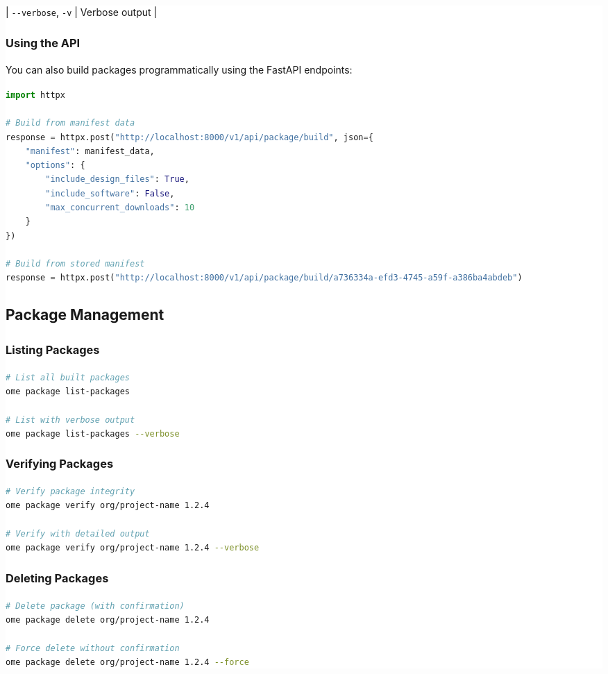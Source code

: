 | `--verbose`, `-v` | Verbose output |

### Using the API

You can also build packages programmatically using the FastAPI endpoints:

```python
import httpx

# Build from manifest data
response = httpx.post("http://localhost:8000/v1/api/package/build", json={
    "manifest": manifest_data,
    "options": {
        "include_design_files": True,
        "include_software": False,
        "max_concurrent_downloads": 10
    }
})

# Build from stored manifest
response = httpx.post("http://localhost:8000/v1/api/package/build/a736334a-efd3-4745-a59f-a386ba4abdeb")
```

## Package Management

### Listing Packages

```bash
# List all built packages
ome package list-packages

# List with verbose output
ome package list-packages --verbose
```

### Verifying Packages

```bash
# Verify package integrity
ome package verify org/project-name 1.2.4

# Verify with detailed output
ome package verify org/project-name 1.2.4 --verbose
```

### Deleting Packages

```bash
# Delete package (with confirmation)
ome package delete org/project-name 1.2.4

# Force delete without confirmation
ome package delete org/project-name 1.2.4 --force
```
